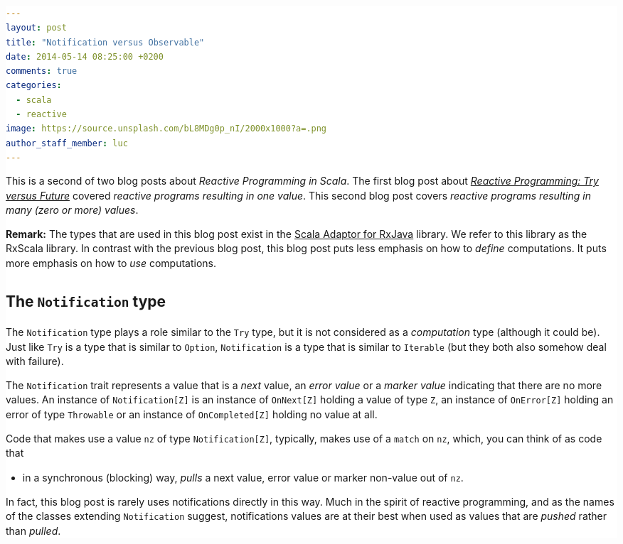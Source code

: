 ```yaml
---
layout: post
title: "Notification versus Observable"
date: 2014-05-14 08:25:00 +0200
comments: true
categories:
  - scala
  - reactive
image: https://source.unsplash.com/bL8MDg0p_nI/2000x1000?a=.png
author_staff_member: luc
---
```



This is a second of two blog posts about _Reactive Programming in Scala_.
The first blog post about [_Reactive Programming: Try versus Future_](/blog/2014/05/11/reactive-programming-try-future)
covered _reactive programs resulting in one value_.
This second blog post covers _reactive programs resulting in many (zero or more) values_.

__Remark:__ 
The types that are used in this blog post exist in the
[Scala Adaptor for RxJava](https://github.com/Netflix/RxJava/tree/master/language-adaptors/rxjava-scala) library.
We refer to this library as the RxScala library.
In contrast with the previous blog post, this blog post puts less emphasis on how
to _define_ computations. It puts more emphasis on how to _use_ computations.



## The `Notification` type

The `Notification` type plays a role similar to the `Try` type, but
it is not considered as a _computation_ type (although it could be).
Just like `Try` is a type that is similar to `Option`,
`Notification` is a type that is similar to `Iterable`
(but they both also somehow deal with failure).

The `Notification` trait represents a value that is
a _next_ value, an _error value_ or a _marker value_
indicating that there are no more values.
An instance of `Notification[Z]` is
an instance of `OnNext[Z]` holding a value of type `Z`,
an instance of `OnError[Z]` holding an error of type `Throwable`
or an instance of `OnCompleted[Z]` holding no value at all.

Code that makes use a value `nz` of type `Notification[Z]`,
typically, makes use of a `match` on `nz`, which, you can think of as code that

* in a synchronous (blocking) way, _pulls_ a
next value, error value or marker non-value
out of `nz`.

In fact, this blog post is rarely uses notifications directly in this way.
Much in the spirit of reactive programming,
and as the names of the classes extending `Notification` suggest,
notifications values are at their best when used as values that
are _pushed_ rather than _pulled_.
